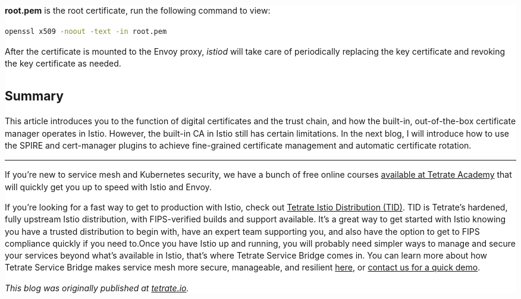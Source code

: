 **root.pem** is the root certificate, run the following command to view:

```bash
openssl x509 -noout -text -in root.pem
```

After the certificate is mounted to the Envoy proxy, *istiod* will take care of periodically replacing the key certificate and revoking the key certificate as needed.

## Summary

This article introduces you to the function of digital certificates and the trust chain, and how the built-in, out-of-the-box certificate manager operates in Istio. However, the built-in CA in Istio still has certain limitations. In the next blog, I will introduce how to use the SPIRE and cert-manager plugins to achieve fine-grained certificate management and automatic certificate rotation.

---

If you’re new to service mesh and Kubernetes security, we have a bunch of free online courses [available at Tetrate Academy](https://tetr8.io/academy) that will quickly get you up to speed with Istio and Envoy.

If you’re looking for a fast way to get to production with Istio, check out [Tetrate Istio Distribution (TID)](https://tetr8.io/tid). TID is Tetrate’s hardened, fully upstream Istio distribution, with FIPS-verified builds and support available. It’s a great way to get started with Istio knowing you have a trusted distribution to begin with, have an expert team supporting you, and also have the option to get to FIPS compliance quickly if you need to.Once you have Istio up and running, you will probably need simpler ways to manage and secure your services beyond what’s available in Istio, that’s where Tetrate Service Bridge comes in. You can learn more about how Tetrate Service Bridge makes service mesh more secure, manageable, and resilient [here](https://tetr8.io/tsb), or [contact us for a quick demo](https://tetr8.io/contact).

*This blog was originally published at [tetrate.io](https://tetrate.io/blog/how-are-certificates-managed-in-istio/).*
